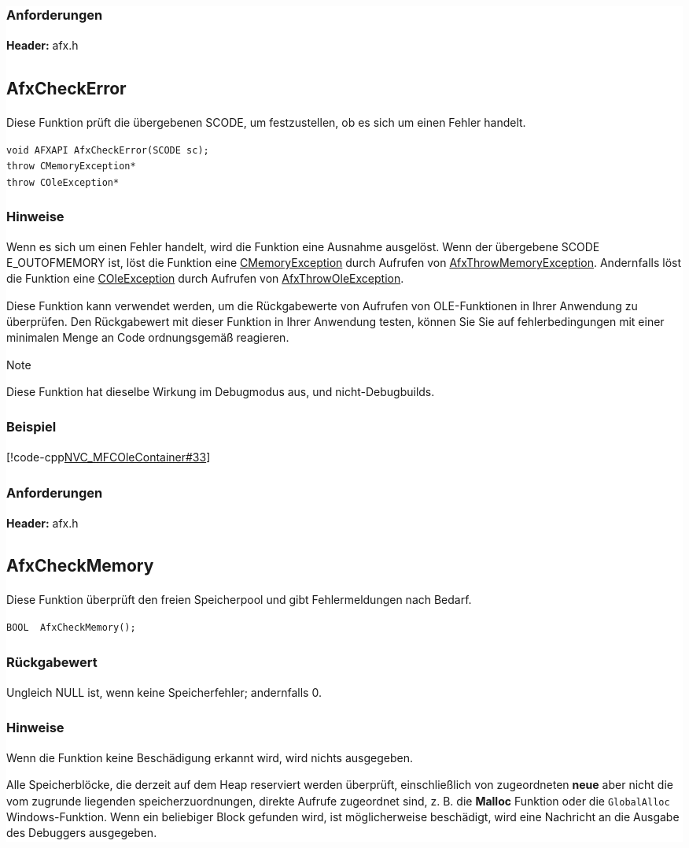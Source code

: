 ### <a name="requirements"></a>Anforderungen  
 **Header:** afx.h

##  <a name="afxcheckerror"></a>  AfxCheckError  
 Diese Funktion prüft die übergebenen SCODE, um festzustellen, ob es sich um einen Fehler handelt.  
  
```   
void AFXAPI AfxCheckError(SCODE sc);
throw CMemoryException* 
throw COleException*  
```  
  
### <a name="remarks"></a>Hinweise  
 Wenn es sich um einen Fehler handelt, wird die Funktion eine Ausnahme ausgelöst. Wenn der übergebene SCODE E_OUTOFMEMORY ist, löst die Funktion eine [CMemoryException](../../mfc/reference/cmemoryexception-class.md) durch Aufrufen von [AfxThrowMemoryException](exception-processing.md#afxthrowmemoryexception). Andernfalls löst die Funktion eine [COleException](../../mfc/reference/coleexception-class.md) durch Aufrufen von [AfxThrowOleException](exception-processing.md#afxthrowoleexception).  
  
 Diese Funktion kann verwendet werden, um die Rückgabewerte von Aufrufen von OLE-Funktionen in Ihrer Anwendung zu überprüfen. Den Rückgabewert mit dieser Funktion in Ihrer Anwendung testen, können Sie Sie auf fehlerbedingungen mit einer minimalen Menge an Code ordnungsgemäß reagieren.  
  
> [!NOTE]
>  Diese Funktion hat dieselbe Wirkung im Debugmodus aus, und nicht-Debugbuilds.  
  
### <a name="example"></a>Beispiel  
 [!code-cpp[NVC_MFCOleContainer#33](../../mfc/codesnippet/cpp/diagnostic-services_10.cpp)]  

### <a name="requirements"></a>Anforderungen  
 **Header:** afx.h

##  <a name="afxcheckmemory"></a>  AfxCheckMemory  
 Diese Funktion überprüft den freien Speicherpool und gibt Fehlermeldungen nach Bedarf.  
  
```   
BOOL  AfxCheckMemory(); 
```  
  
### <a name="return-value"></a>Rückgabewert  
 Ungleich NULL ist, wenn keine Speicherfehler; andernfalls 0.  
  
### <a name="remarks"></a>Hinweise  
 Wenn die Funktion keine Beschädigung erkannt wird, wird nichts ausgegeben.  
  
 Alle Speicherblöcke, die derzeit auf dem Heap reserviert werden überprüft, einschließlich von zugeordneten **neue** aber nicht die vom zugrunde liegenden speicherzuordnungen, direkte Aufrufe zugeordnet sind, z. B. die **Malloc** Funktion oder die `GlobalAlloc` Windows-Funktion. Wenn ein beliebiger Block gefunden wird, ist möglicherweise beschädigt, wird eine Nachricht an die Ausgabe des Debuggers ausgegeben.  
  